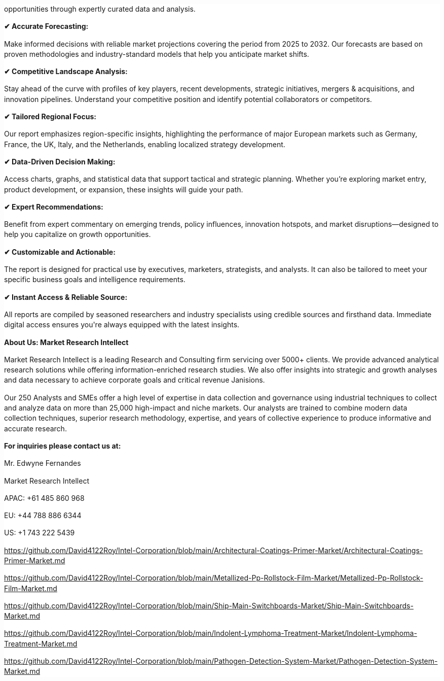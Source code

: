 opportunities through expertly curated data and analysis.</p><p><strong>✔ Accurate Forecasting:</strong></p><p>Make informed decisions with reliable market projections covering the period from 2025 to 2032. Our forecasts are based on proven methodologies and industry-standard models that help you anticipate market shifts.</p><p><strong>✔ Competitive Landscape Analysis:</strong></p><p>Stay ahead of the curve with profiles of key players, recent developments, strategic initiatives, mergers &amp; acquisitions, and innovation pipelines. Understand your competitive position and identify potential collaborators or competitors.</p><p><strong>✔ Tailored Regional Focus:</strong></p><p>Our report emphasizes region-specific insights, highlighting the performance of major European markets such as Germany, France, the UK, Italy, and the Netherlands, enabling localized strategy development.</p><p><strong>✔ Data-Driven Decision Making:</strong></p><p>Access charts, graphs, and statistical data that support tactical and strategic planning. Whether you&rsquo;re exploring market entry, product development, or expansion, these insights will guide your path.</p><p><strong>✔ Expert Recommendations:</strong></p><p>Benefit from expert commentary on emerging trends, policy influences, innovation hotspots, and market disruptions&mdash;designed to help you capitalize on growth opportunities.</p><p><strong>✔ Customizable and Actionable:</strong></p><p>The report is designed for practical use by executives, marketers, strategists, and analysts. It can also be tailored to meet your specific business goals and intelligence requirements.</p><p><strong>✔ Instant Access &amp; Reliable Source:</strong></p><p>All reports are compiled by seasoned researchers and industry specialists using credible sources and firsthand data. Immediate digital access ensures you're always equipped with the latest insights.</p><p><strong><span class="font-[700]">About Us: Market Research Intellect</span></strong></p><p><span class="">Market Research Intellect is a leading Research and Consulting firm servicing over 5000+ clients. We provide advanced analytical research solutions while offering information-enriched research studies.&nbsp;</span>We also offer insights into strategic and growth analyses and data necessary to achieve corporate goals and critical revenue Janisions.</p><p><span class="">Our 250 Analysts and SMEs offer a high level of expertise in data collection and governance using industrial techniques to collect and analyze data on more than 25,000 high-impact and niche markets. Our analysts are trained to combine modern data collection techniques, superior research methodology, expertise, and years of collective experience to produce informative and accurate research.</span></p><p><strong>For inquiries please contact us at:</strong></p><p>Mr. Edwyne Fernandes</p><p>Market Research Intellect</p><p>APAC: +61 485 860 968</p><p>EU: +44 788 886 6344</p><p>US: +1 743 222 5439</p><p><a href="https://github.com/David4122Roy/Intel-Corporation/blob/main/Architectural-Coatings-Primer-Market/Architectural-Coatings-Primer-Market.md">https://github.com/David4122Roy/Intel-Corporation/blob/main/Architectural-Coatings-Primer-Market/Architectural-Coatings-Primer-Market.md</a></p><p><a href="https://github.com/David4122Roy/Intel-Corporation/blob/main/Metallized-Pp-Rollstock-Film-Market/Metallized-Pp-Rollstock-Film-Market.md">https://github.com/David4122Roy/Intel-Corporation/blob/main/Metallized-Pp-Rollstock-Film-Market/Metallized-Pp-Rollstock-Film-Market.md</a></p><p><a href="https://github.com/David4122Roy/Intel-Corporation/blob/main/Ship-Main-Switchboards-Market/Ship-Main-Switchboards-Market.md">https://github.com/David4122Roy/Intel-Corporation/blob/main/Ship-Main-Switchboards-Market/Ship-Main-Switchboards-Market.md</a></p><p><a href="https://github.com/David4122Roy/Intel-Corporation/blob/main/Indolent-Lymphoma-Treatment-Market/Indolent-Lymphoma-Treatment-Market.md">https://github.com/David4122Roy/Intel-Corporation/blob/main/Indolent-Lymphoma-Treatment-Market/Indolent-Lymphoma-Treatment-Market.md</a></p><p><a href="https://github.com/David4122Roy/Intel-Corporation/blob/main/Pathogen-Detection-System-Market/Pathogen-Detection-System-Market.md">https://github.com/David4122Roy/Intel-Corporation/blob/main/Pathogen-Detection-System-Market/Pathogen-Detection-System-Market.md</a></p>